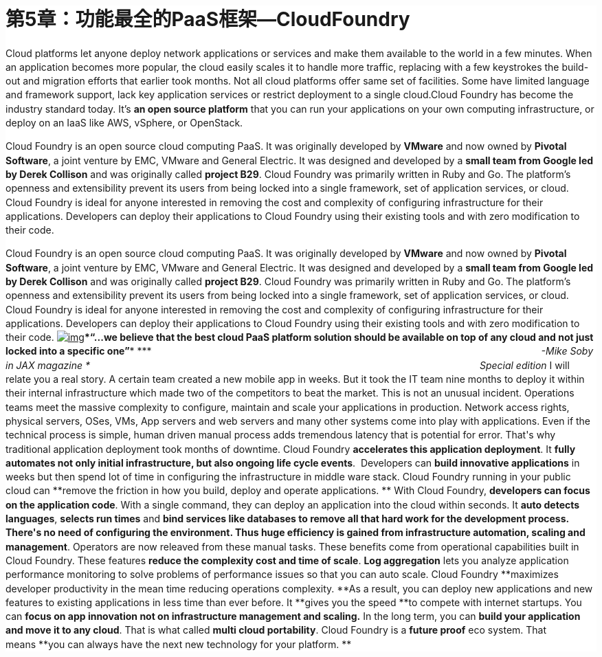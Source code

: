 #  **第5章：功能最全的PaaS框架—CloudFoundry**

Cloud platforms let anyone deploy network applications or services and make them available to the world in a few minutes. When an application becomes more popular, the cloud easily scales it to handle more traffic, replacing with a few keystrokes the build-out and migration efforts that earlier took months.
Not all cloud platforms offer same set of facilities. Some have limited language and framework support, lack key application services or restrict deployment to a single cloud.Cloud Foundry has become the industry standard today. It’s **an open source platform** that you can run your applications on your own computing infrastructure, or deploy on an IaaS like AWS, vSphere, or OpenStack.

Cloud Foundry is an open source cloud computing PaaS. It was originally developed by **VMware** and now owned by **Pivotal Software**, a joint venture by EMC, VMware and General Electric. It was designed and developed by a **small team from Google led by Derek Collison** and was originally called **project B29**. Cloud Foundry was primarily written in Ruby and Go. The platform’s openness and extensibility prevent its users from being locked into a single framework, set of application services, or cloud. Cloud Foundry is ideal for anyone interested in removing the cost and complexity of configuring infrastructure for their applications. Developers can deploy their applications to Cloud Foundry using their existing tools and with zero modification to their code.

Cloud Foundry is an open source cloud computing PaaS. It was originally developed by **VMware** and now owned by **Pivotal Software**, a joint venture by EMC, VMware and General Electric. It was designed and developed by a **small team from Google led by Derek Collison** and was originally called **project B29**. Cloud Foundry was primarily written in Ruby and Go. The platform’s openness and extensibility prevent its users from being locked into a single framework, set of application services, or cloud. Cloud Foundry is ideal for anyone interested in removing the cost and complexity of configuring infrastructure for their applications. Developers can deploy their applications to Cloud Foundry using their existing tools and with zero modification to their code.
[![img](https://1.bp.blogspot.com/--NblGjMPcjM/Vp4agBxsW9I/AAAAAAAAGz8/SpbLftvn6Ps/s320/4.png)](http://1.bp.blogspot.com/--NblGjMPcjM/Vp4agBxsW9I/AAAAAAAAGz8/SpbLftvn6Ps/s1600/4.png)**\*“...we believe that the best cloud PaaS platform solution should be available on top of any cloud and not just locked into a specific one”***
**\*                                                                                                                                                **-Mike Soby in JAX magazine*
*                                                                                                                                                Special edition*
I will relate you a real story. A certain team created a new mobile app in weeks. But it took the IT team nine months to deploy it within their internal infrastructure which made two of the competitors to beat the market. This is not an unusual incident. Operations teams meet the massive complexity to configure, maintain and scale your applications in production. Network access rights, physical servers, OSes, VMs, App servers and web servers and many other systems come into play with applications. Even if the technical process is simple, human driven manual process adds tremendous latency that is potential for error. That's why traditional application deployment took months of downtime. Cloud Foundry **accelerates this application deployment**. It **fully automates not only initial infrastructure, but also ongoing life cycle events**. 
Developers can **build innovative applications** in weeks but then spend lot of time in configuring the infrastructure in middle ware stack. Cloud Foundry running in your public cloud can **remove the friction in how you build, deploy and operate applications. **
With Cloud Foundry, **developers can focus on the application code**. With a single command, they can deploy an application into the cloud within seconds. It **auto detects languages**, **selects run times** and **bind services **like databases to remove all that hard work for the development process. There's no need of configuring the environment. Thus huge efficiency is gained from i**nfrastructure automation, scaling and management**. Operators are now releaved from these manual tasks. These benefits come from operational capabilities built in Cloud Foundry. These features **reduce the complexity cost and time of scale**. **Log aggregation** lets you analyze application performance monitoring to solve problems of performance issues so that you can auto scale. Cloud Foundry **maximizes developer productivity in the mean time reducing operations complexity. **As a result, you can deploy new applications and new features to existing applications in less time than ever before. It **gives you the speed **to compete with internet startups. You can **focus on app innovation not on infrastructure management and scaling.** In the long term, you can **build your application and move it to any cloud**. That is what called **multi cloud portability**. Cloud Foundry is a **future proof** eco system. That means **you can always have the next new technology for your platform. **
